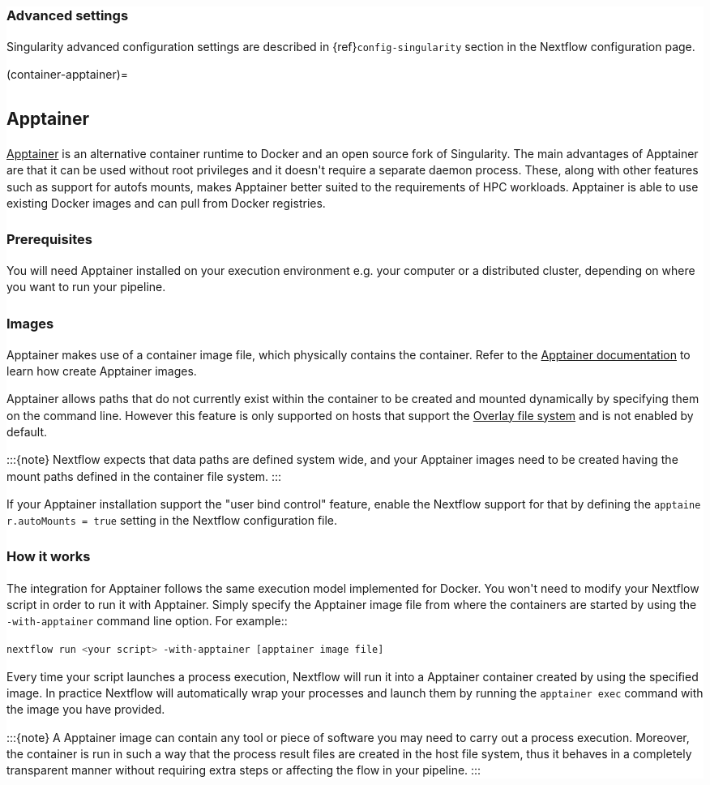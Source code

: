 ### Advanced settings

Singularity advanced configuration settings are described in {ref}`config-singularity` section in the Nextflow configuration page.

(container-apptainer)=

## Apptainer

[Apptainer](https://apptainer.org) is an alternative container runtime to Docker and an open source fork of Singularity. The main advantages of Apptainer are that it can be used without root privileges and it doesn't require a separate daemon process. These, along with other features such as support for autofs mounts, makes Apptainer better suited to the requirements of HPC workloads. Apptainer is able to use existing Docker images and can pull from Docker registries.

### Prerequisites

You will need Apptainer installed on your execution environment e.g. your computer or a distributed cluster, depending on where you want to run your pipeline.

### Images

Apptainer makes use of a container image file, which physically contains the container. Refer to the [Apptainer documentation](https://apptainer.org/docs) to learn how create Apptainer images.

Apptainer allows paths that do not currently exist within the container to be created and mounted dynamically by specifying them on the command line. However this feature is only supported on hosts that support the [Overlay file system](https://en.wikipedia.org/wiki/OverlayFS) and is not enabled by default.

:::{note}
Nextflow expects that data paths are defined system wide, and your Apptainer images need to be created having the mount paths defined in the container file system.
:::

If your Apptainer installation support the "user bind control" feature, enable the Nextflow support for that by defining the `apptainer.autoMounts = true` setting in the Nextflow configuration file.

### How it works

The integration for Apptainer follows the same execution model implemented for Docker. You won't need to modify your Nextflow script in order to run it with Apptainer. Simply specify the Apptainer image file from where the containers are started by using the `-with-apptainer` command line option. For example::

```bash
nextflow run <your script> -with-apptainer [apptainer image file]
```

Every time your script launches a process execution, Nextflow will run it into a Apptainer container created by using the specified image. In practice Nextflow will automatically wrap your processes and launch them by running the `apptainer exec` command with the image you have provided.

:::{note}
A Apptainer image can contain any tool or piece of software you may need to carry out a process execution. Moreover, the container is run in such a way that the process result files are created in the host file system, thus it behaves in a completely transparent manner without requiring extra steps or affecting the flow in your pipeline.
:::
